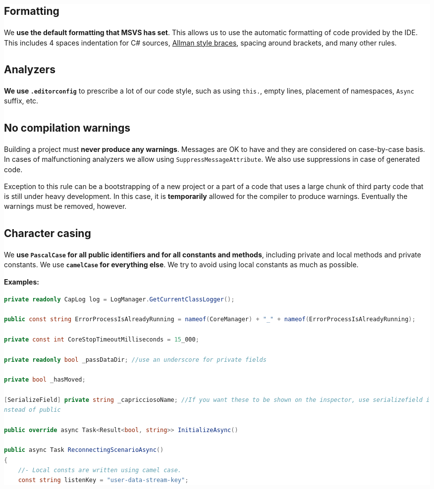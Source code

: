 
## Formatting

We **use the default formatting that MSVS has set**. This allows us to use the automatic formatting of code provided by the IDE. This includes 4 spaces indentation for C# sources, [Allman style braces](https://en.wikipedia.org/wiki/Indentation_style#Allman_style), spacing around brackets, and many other rules.


## Analyzers

**We use `.editorconfig`** to prescribe a lot of our code style, such as using `this.`, empty lines, placement of namespaces, `Async` suffix, etc.


## No compilation warnings

Building a project must **never produce any warnings**. Messages are OK to have and they are considered on case-by-case basis. In cases of malfunctioning analyzers we allow using `SuppressMessageAttribute`. We also use suppressions in case of generated code. 

Exception to this rule can be a bootstrapping of a new project or a part of a code that uses a large chunk of third party code that is still under heavy development. In this case, it is **temporarily** allowed for the compiler to produce warnings. Eventually the warnings must be removed, however.


## Character casing

We **use `PascalCase` for all public identifiers and for all constants and methods**, including private and local methods and private constants. We use **`camelCase` for everything else**. We try to avoid using local constants as much as possible.

**Examples:**
```csharp
private readonly CapLog log = LogManager.GetCurrentClassLogger();

public const string ErrorProcessIsAlreadyRunning = nameof(CoreManager) + "_" + nameof(ErrorProcessIsAlreadyRunning);

private const int CoreStopTimeoutMilliseconds = 15_000;

private readonly bool _passDataDir; //use an underscore for private fields

private bool _hasMoved; 

[SerializeField] private string _capricciosoName; //If you want these to be shown on the inspector, use serializefield instead of public

public override async Task<Result<bool, string>> InitializeAsync()

public async Task ReconnectingScenarioAsync()
{
    //- Local consts are written using camel case.
    const string listenKey = "user-data-stream-key";
```
